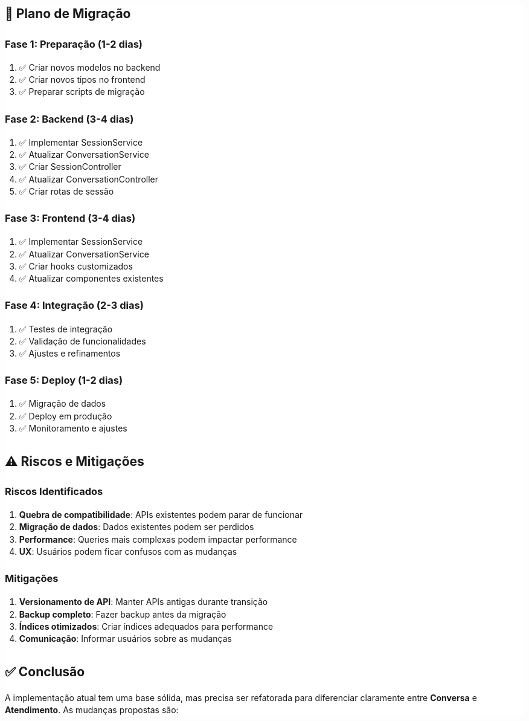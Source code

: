 ## 🚀 Plano de Migração

### **Fase 1: Preparação (1-2 dias)**
1. ✅ Criar novos modelos no backend
2. ✅ Criar novos tipos no frontend
3. ✅ Preparar scripts de migração

### **Fase 2: Backend (3-4 dias)**
1. ✅ Implementar SessionService
2. ✅ Atualizar ConversationService
3. ✅ Criar SessionController
4. ✅ Atualizar ConversationController
5. ✅ Criar rotas de sessão

### **Fase 3: Frontend (3-4 dias)**
1. ✅ Implementar SessionService
2. ✅ Atualizar ConversationService
3. ✅ Criar hooks customizados
4. ✅ Atualizar componentes existentes

### **Fase 4: Integração (2-3 dias)**
1. ✅ Testes de integração
2. ✅ Validação de funcionalidades
3. ✅ Ajustes e refinamentos

### **Fase 5: Deploy (1-2 dias)**
1. ✅ Migração de dados
2. ✅ Deploy em produção
3. ✅ Monitoramento e ajustes

## ⚠️ Riscos e Mitigações

### **Riscos Identificados**
1. **Quebra de compatibilidade**: APIs existentes podem parar de funcionar
2. **Migração de dados**: Dados existentes podem ser perdidos
3. **Performance**: Queries mais complexas podem impactar performance
4. **UX**: Usuários podem ficar confusos com as mudanças

### **Mitigações**
1. **Versionamento de API**: Manter APIs antigas durante transição
2. **Backup completo**: Fazer backup antes da migração
3. **Índices otimizados**: Criar índices adequados para performance
4. **Comunicação**: Informar usuários sobre as mudanças

## ✅ Conclusão

A implementação atual tem uma base sólida, mas precisa ser refatorada para diferenciar claramente entre **Conversa** e **Atendimento**. As mudanças propostas são:
